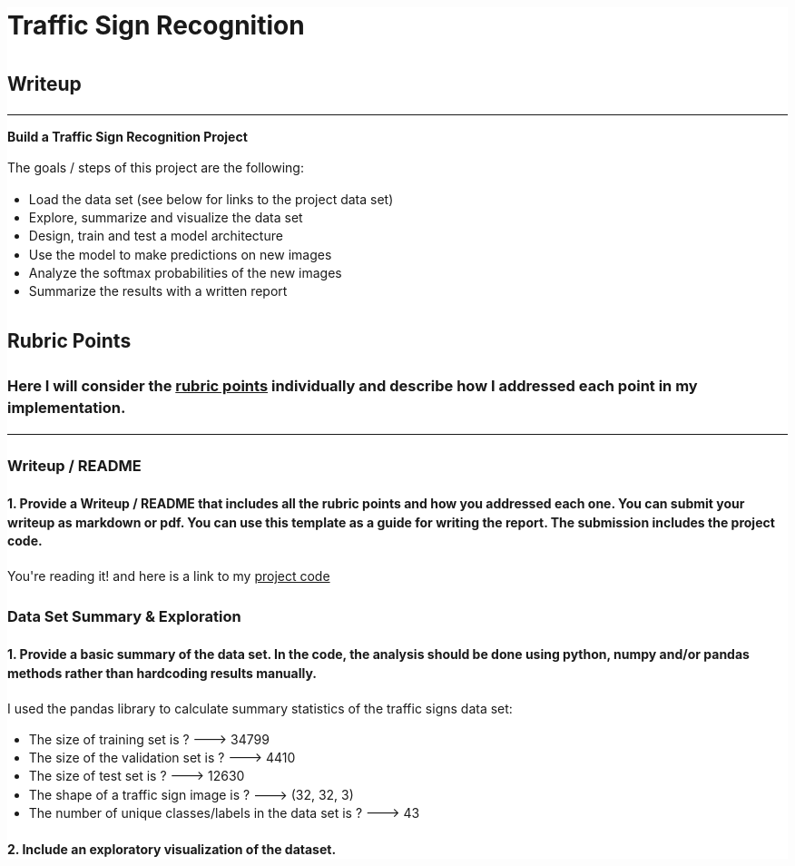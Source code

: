 # **Traffic Sign Recognition** 

## Writeup

---

**Build a Traffic Sign Recognition Project**

The goals / steps of this project are the following:
* Load the data set (see below for links to the project data set)
* Explore, summarize and visualize the data set
* Design, train and test a model architecture
* Use the model to make predictions on new images
* Analyze the softmax probabilities of the new images
* Summarize the results with a written report


## Rubric Points
### Here I will consider the [rubric points](https://review.udacity.com/#!/rubrics/481/view) individually and describe how I addressed each point in my implementation.  

---
### Writeup / README

#### 1. Provide a Writeup / README that includes all the rubric points and how you addressed each one. You can submit your writeup as markdown or pdf. You can use this template as a guide for writing the report. The submission includes the project code.

You're reading it! and here is a link to my [project code](https://github.com/udacity/CarND-Traffic-Sign-Classifier-Project/blob/master/Traffic_Sign_Classifier.ipynb)

### Data Set Summary & Exploration

#### 1. Provide a basic summary of the data set. In the code, the analysis should be done using python, numpy and/or pandas methods rather than hardcoding results manually.

I used the pandas library to calculate summary statistics of the traffic
signs data set:

* The size of training set is ? ---> 34799
* The size of the validation set is ? ---> 4410
* The size of test set is ? ---> 12630
* The shape of a traffic sign image is ? ---> (32, 32, 3)
* The number of unique classes/labels in the data set is ? ---> 43

#### 2. Include an exploratory visualization of the dataset.
